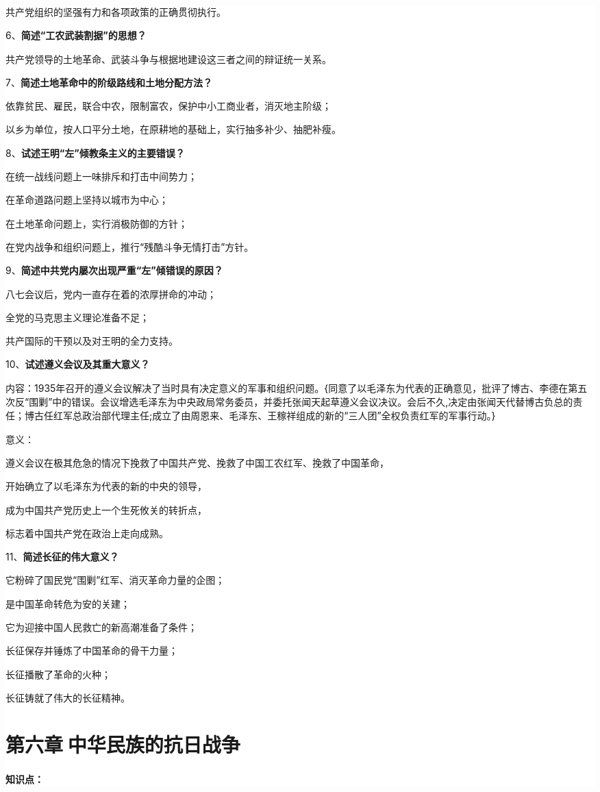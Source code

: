 共产党组织的坚强有力和各项政策的正确贯彻执行。

6、**简述“工农武装割据”的思想？**

  共产党领导的土地革命、武装斗争与根据地建设这三者之间的辩证统一关系。

7、**简述土地革命中的阶级路线和土地分配方法？**

依靠贫民、雇民，联合中农，限制富农，保护中小工商业者，消灭地主阶级；

以乡为单位，按人口平分土地，在原耕地的基础上，实行抽多补少、抽肥补瘦。

8、**试述王明“左”倾教条主义的主要错误？**

在统一战线问题上一味排斥和打击中间势力；

在革命道路问题上坚持以城市为中心；

在土地革命问题上，实行消极防御的方针；

在党内战争和组织问题上，推行“残酷斗争无情打击”方针。

9、**简述中共党内屡次出现严重“左”倾错误的原因？**

八七会议后，党内一直存在着的浓厚拼命的冲动；

全党的马克思主义理论准备不足；

共产国际的干预以及对王明的全力支持。

10、**试述遵义会议及其重大意义？**

内容：1935年召开的遵义会议解决了当时具有决定意义的军事和组织问题。{同意了以毛泽东为代表的正确意见，批评了博古、李德在第五次反“围剿”中的错误。会议增选毛泽东为中央政局常务委员，并委托张闻天起草遵义会议决议。会后不久,决定由张闻天代替博古负总的责任；博古任红军总政治部代理主任;成立了由周恩来、毛泽东、王稼祥组成的新的“三人团”全权负责红军的军事行动。}

意义：

遵义会议在极其危急的情况下挽救了中国共产党、挽救了中国工农红军、挽救了中国革命，

开始确立了以毛泽东为代表的新的中央的领导，

成为中国共产党历史上一个生死攸关的转折点，

标志着中国共产党在政治上走向成熟。

11、**简述长征的伟大意义？**

它粉碎了国民党“围剿”红军、消灭革命力量的企图；

是中国革命转危为安的关建；

它为迎接中国人民救亡的新高潮准备了条件；

长征保存并锤炼了中国革命的骨干力量；

长征播散了革命的火种；

长征铸就了伟大的长征精神。

 

# 第六章 中华民族的抗日战争

**知识点：**
